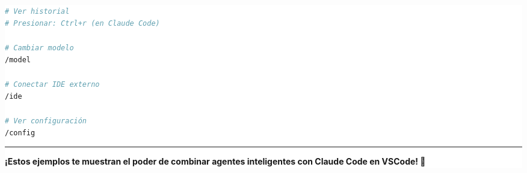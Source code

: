 ```bash
# Ver historial
# Presionar: Ctrl+r (en Claude Code)

# Cambiar modelo
/model

# Conectar IDE externo
/ide

# Ver configuración
/config
```

---

**¡Estos ejemplos te muestran el poder de combinar agentes inteligentes con Claude Code en VSCode! 🚀**

